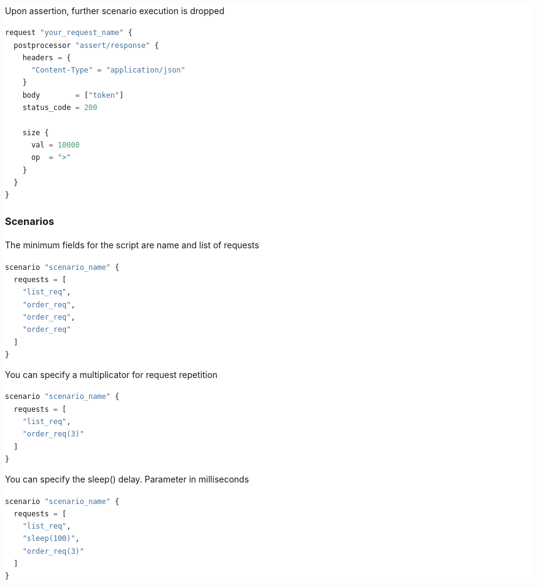 Upon assertion, further scenario execution is dropped

```terraform
request "your_request_name" {
  postprocessor "assert/response" {
    headers = {
      "Content-Type" = "application/json"
    }
    body        = ["token"]
    status_code = 200

    size {
      val = 10000
      op  = ">"
    }
  }
}
```

### Scenarios

The minimum fields for the script are name and list of requests

```terraform
scenario "scenario_name" {
  requests = [
    "list_req",
    "order_req",
    "order_req",
    "order_req"
  ]
}
```

You can specify a multiplicator for request repetition

```terraform
scenario "scenario_name" {
  requests = [
    "list_req",
    "order_req(3)"
  ]
}
```

You can specify the sleep() delay. Parameter in milliseconds

```terraform
scenario "scenario_name" {
  requests = [
    "list_req",
    "sleep(100)",
    "order_req(3)"
  ]
}
```
